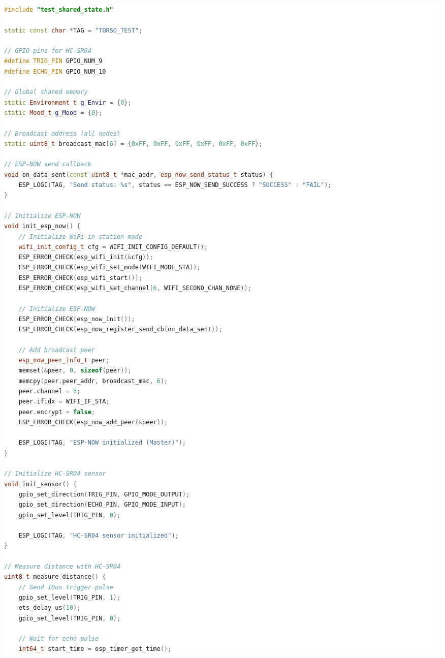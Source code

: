 ```cpp
#include "test_shared_state.h"

static const char *TAG = "TORSO_TEST";

// GPIO pins for HC-SR04
#define TRIG_PIN GPIO_NUM_9
#define ECHO_PIN GPIO_NUM_10

// Global shared memory
static Environment_t g_Envir = {0};
static Mood_t g_Mood = {0};

// Broadcast address (all nodes)
static uint8_t broadcast_mac[6] = {0xFF, 0xFF, 0xFF, 0xFF, 0xFF, 0xFF};

// ESP-NOW send callback
void on_data_sent(const uint8_t *mac_addr, esp_now_send_status_t status) {
    ESP_LOGI(TAG, "Send status: %s", status == ESP_NOW_SEND_SUCCESS ? "SUCCESS" : "FAIL");
}

// Initialize ESP-NOW
void init_esp_now() {
    // Initialize WiFi in station mode
    wifi_init_config_t cfg = WIFI_INIT_CONFIG_DEFAULT();
    ESP_ERROR_CHECK(esp_wifi_init(&cfg));
    ESP_ERROR_CHECK(esp_wifi_set_mode(WIFI_MODE_STA));
    ESP_ERROR_CHECK(esp_wifi_start());
    ESP_ERROR_CHECK(esp_wifi_set_channel(6, WIFI_SECOND_CHAN_NONE));
    
    // Initialize ESP-NOW
    ESP_ERROR_CHECK(esp_now_init());
    ESP_ERROR_CHECK(esp_now_register_send_cb(on_data_sent));
    
    // Add broadcast peer
    esp_now_peer_info_t peer;
    memset(&peer, 0, sizeof(peer));
    memcpy(peer.peer_addr, broadcast_mac, 6);
    peer.channel = 6;
    peer.ifidx = WIFI_IF_STA;
    peer.encrypt = false;
    ESP_ERROR_CHECK(esp_now_add_peer(&peer));
    
    ESP_LOGI(TAG, "ESP-NOW initialized (Master)");
}

// Initialize HC-SR04 sensor
void init_sensor() {
    gpio_set_direction(TRIG_PIN, GPIO_MODE_OUTPUT);
    gpio_set_direction(ECHO_PIN, GPIO_MODE_INPUT);
    gpio_set_level(TRIG_PIN, 0);
    
    ESP_LOGI(TAG, "HC-SR04 sensor initialized");
}

// Measure distance with HC-SR04
uint8_t measure_distance() {
    // Send 10us trigger pulse
    gpio_set_level(TRIG_PIN, 1);
    ets_delay_us(10);
    gpio_set_level(TRIG_PIN, 0);
    
    // Wait for echo pulse
    int64_t start_time = esp_timer_get_time();
```